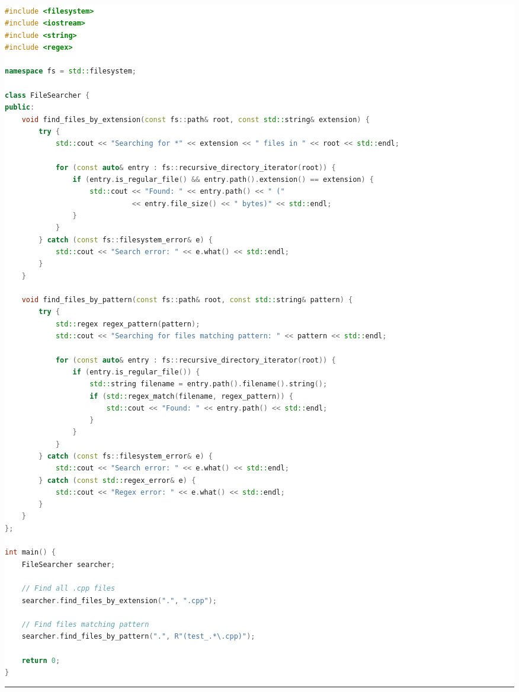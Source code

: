 ```cpp
#include <filesystem>
#include <iostream>
#include <string>
#include <regex>

namespace fs = std::filesystem;

class FileSearcher {
public:
    void find_files_by_extension(const fs::path& root, const std::string& extension) {
        try {
            std::cout << "Searching for *" << extension << " files in " << root << std::endl;
            
            for (const auto& entry : fs::recursive_directory_iterator(root)) {
                if (entry.is_regular_file() && entry.path().extension() == extension) {
                    std::cout << "Found: " << entry.path() << " ("
                              << entry.file_size() << " bytes)" << std::endl;
                }
            }
        } catch (const fs::filesystem_error& e) {
            std::cout << "Search error: " << e.what() << std::endl;
        }
    }
    
    void find_files_by_pattern(const fs::path& root, const std::string& pattern) {
        try {
            std::regex regex_pattern(pattern);
            std::cout << "Searching for files matching pattern: " << pattern << std::endl;
            
            for (const auto& entry : fs::recursive_directory_iterator(root)) {
                if (entry.is_regular_file()) {
                    std::string filename = entry.path().filename().string();
                    if (std::regex_match(filename, regex_pattern)) {
                        std::cout << "Found: " << entry.path() << std::endl;
                    }
                }
            }
        } catch (const fs::filesystem_error& e) {
            std::cout << "Search error: " << e.what() << std::endl;
        } catch (const std::regex_error& e) {
            std::cout << "Regex error: " << e.what() << std::endl;
        }
    }
};

int main() {
    FileSearcher searcher;
    
    // Find all .cpp files
    searcher.find_files_by_extension(".", ".cpp");
    
    // Find files matching pattern
    searcher.find_files_by_pattern(".", R"(test_.*\.cpp)");
    
    return 0;
}
```

---